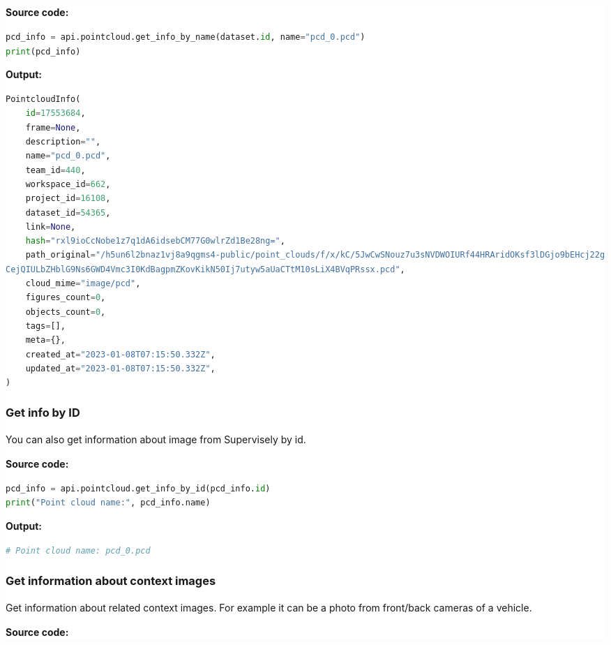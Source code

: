 **Source code:**

```python
pcd_info = api.pointcloud.get_info_by_name(dataset.id, name="pcd_0.pcd")
print(pcd_info)
```

**Output:**

```python
PointcloudInfo(
    id=17553684,
    frame=None,
    description="",
    name="pcd_0.pcd",
    team_id=440,
    workspace_id=662,
    project_id=16108,
    dataset_id=54365,
    link=None,
    hash="rxl9ioCcNobe1z7q1dA6idsebCM77G0wlrZd1Be28ng=",
    path_original="/h5un6l2bnaz1vj8a9qgms4-public/point_clouds/f/x/kC/5JwCwSNouz7u3sNVDWOIURf44HRAridOKsf3lDGjo9bEHcj22gCejQIULbZHblG9Ns6GWD4Vmc3I0KdBagpmZKovKikN50Ij7utyw5aUaCTtM10sLiX4BVqPRssx.pcd",
    cloud_mime="image/pcd",
    figures_count=0,
    objects_count=0,
    tags=[],
    meta={},
    created_at="2023-01-08T07:15:50.332Z",
    updated_at="2023-01-08T07:15:50.332Z",
)
```

### Get info by ID

You can also get information about image from Supervisely by id.

**Source code:**

```python
pcd_info = api.pointcloud.get_info_by_id(pcd_info.id)
print("Point cloud name:", pcd_info.name)
```

**Output:**

```python
# Point cloud name: pcd_0.pcd
```

### Get information about context images

Get information about related context images. For example it can be a photo from front/back cameras of a vehicle.

**Source code:**
